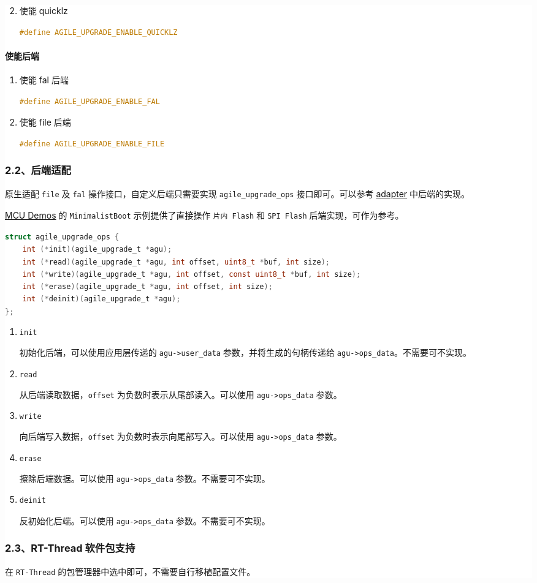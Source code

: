 2. 使能 quicklz

    ```C
    #define AGILE_UPGRADE_ENABLE_QUICKLZ
    ```

#### 使能后端

1. 使能 fal 后端

    ```C
    #define AGILE_UPGRADE_ENABLE_FAL
    ```

2. 使能 file 后端

    ```C
    #define AGILE_UPGRADE_ENABLE_FILE
    ```

### 2.2、后端适配

原生适配 `file` 及 `fal` 操作接口，自定义后端只需要实现 `agile_upgrade_ops` 接口即可。可以参考 [adapter](./adapter) 中后端的实现。

[MCU Demos](https://github.com/loogg/agile_upgrade_mcu_demos) 的 `MinimalistBoot` 示例提供了直接操作 `片内 Flash` 和 `SPI Flash` 后端实现，可作为参考。

```C
struct agile_upgrade_ops {
    int (*init)(agile_upgrade_t *agu);
    int (*read)(agile_upgrade_t *agu, int offset, uint8_t *buf, int size);
    int (*write)(agile_upgrade_t *agu, int offset, const uint8_t *buf, int size);
    int (*erase)(agile_upgrade_t *agu, int offset, int size);
    int (*deinit)(agile_upgrade_t *agu);
};
```

1. `init`

    初始化后端，可以使用应用层传递的 `agu->user_data` 参数，并将生成的句柄传递给 `agu->ops_data`。不需要可不实现。

2. `read`

    从后端读取数据，`offset` 为负数时表示从尾部读入。可以使用 `agu->ops_data` 参数。

3. `write`

    向后端写入数据，`offset` 为负数时表示向尾部写入。可以使用 `agu->ops_data` 参数。

4. `erase`

    擦除后端数据。可以使用 `agu->ops_data` 参数。不需要可不实现。

5. `deinit`

    反初始化后端。可以使用 `agu->ops_data` 参数。不需要可不实现。

### 2.3、RT-Thread 软件包支持

在 `RT-Thread` 的包管理器中选中即可，不需要自行移植配置文件。
